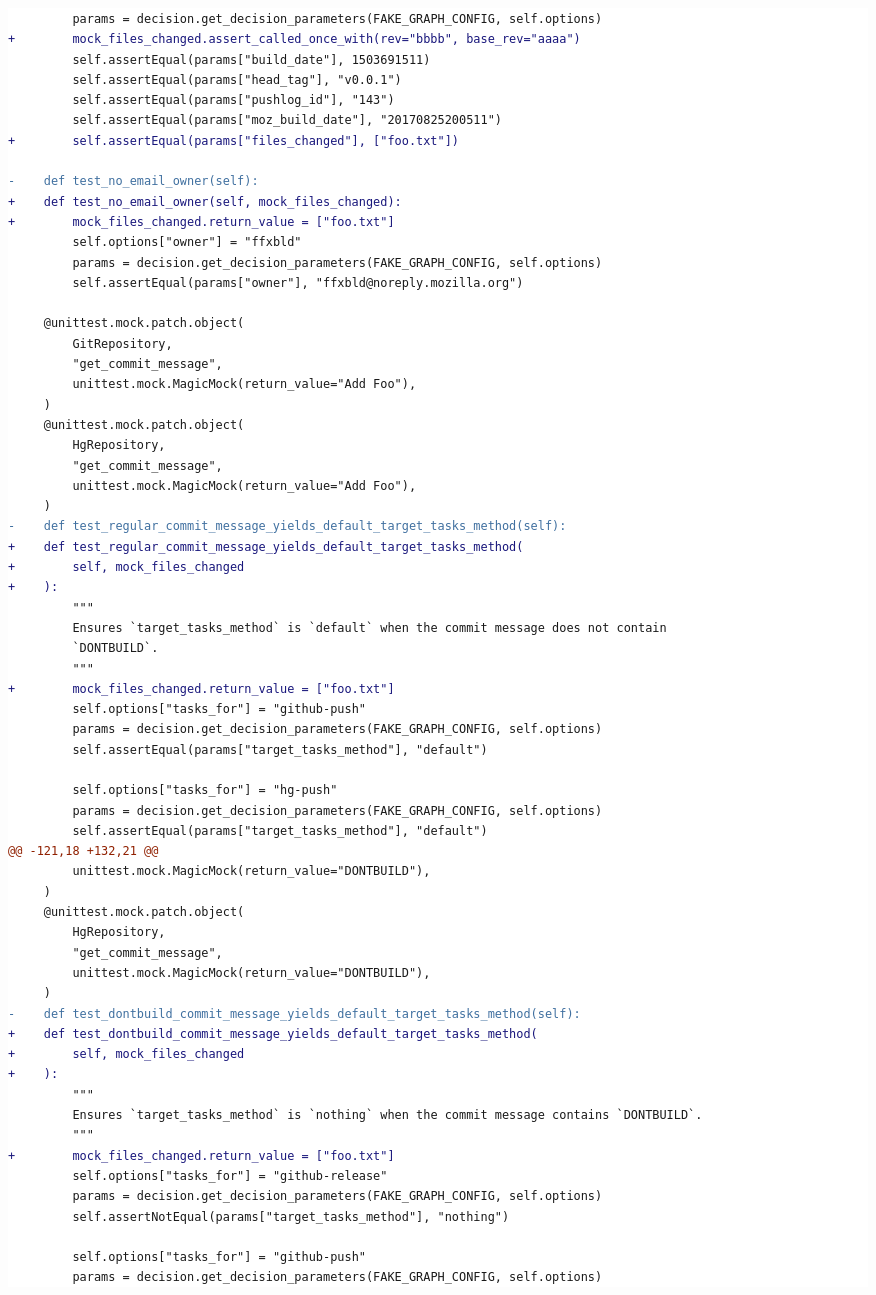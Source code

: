 ```diff
         params = decision.get_decision_parameters(FAKE_GRAPH_CONFIG, self.options)
+        mock_files_changed.assert_called_once_with(rev="bbbb", base_rev="aaaa")
         self.assertEqual(params["build_date"], 1503691511)
         self.assertEqual(params["head_tag"], "v0.0.1")
         self.assertEqual(params["pushlog_id"], "143")
         self.assertEqual(params["moz_build_date"], "20170825200511")
+        self.assertEqual(params["files_changed"], ["foo.txt"])
 
-    def test_no_email_owner(self):
+    def test_no_email_owner(self, mock_files_changed):
+        mock_files_changed.return_value = ["foo.txt"]
         self.options["owner"] = "ffxbld"
         params = decision.get_decision_parameters(FAKE_GRAPH_CONFIG, self.options)
         self.assertEqual(params["owner"], "ffxbld@noreply.mozilla.org")
 
     @unittest.mock.patch.object(
         GitRepository,
         "get_commit_message",
         unittest.mock.MagicMock(return_value="Add Foo"),
     )
     @unittest.mock.patch.object(
         HgRepository,
         "get_commit_message",
         unittest.mock.MagicMock(return_value="Add Foo"),
     )
-    def test_regular_commit_message_yields_default_target_tasks_method(self):
+    def test_regular_commit_message_yields_default_target_tasks_method(
+        self, mock_files_changed
+    ):
         """
         Ensures `target_tasks_method` is `default` when the commit message does not contain
         `DONTBUILD`.
         """
+        mock_files_changed.return_value = ["foo.txt"]
         self.options["tasks_for"] = "github-push"
         params = decision.get_decision_parameters(FAKE_GRAPH_CONFIG, self.options)
         self.assertEqual(params["target_tasks_method"], "default")
 
         self.options["tasks_for"] = "hg-push"
         params = decision.get_decision_parameters(FAKE_GRAPH_CONFIG, self.options)
         self.assertEqual(params["target_tasks_method"], "default")
@@ -121,18 +132,21 @@
         unittest.mock.MagicMock(return_value="DONTBUILD"),
     )
     @unittest.mock.patch.object(
         HgRepository,
         "get_commit_message",
         unittest.mock.MagicMock(return_value="DONTBUILD"),
     )
-    def test_dontbuild_commit_message_yields_default_target_tasks_method(self):
+    def test_dontbuild_commit_message_yields_default_target_tasks_method(
+        self, mock_files_changed
+    ):
         """
         Ensures `target_tasks_method` is `nothing` when the commit message contains `DONTBUILD`.
         """
+        mock_files_changed.return_value = ["foo.txt"]
         self.options["tasks_for"] = "github-release"
         params = decision.get_decision_parameters(FAKE_GRAPH_CONFIG, self.options)
         self.assertNotEqual(params["target_tasks_method"], "nothing")
 
         self.options["tasks_for"] = "github-push"
         params = decision.get_decision_parameters(FAKE_GRAPH_CONFIG, self.options)
```